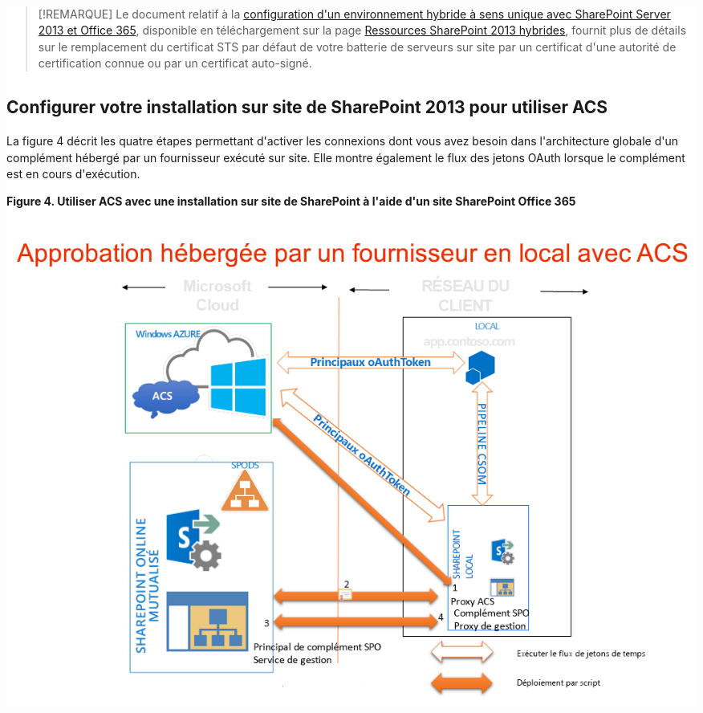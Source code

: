 
> [!REMARQUE]
> Le document relatif à la  [configuration d'un environnement hybride à sens unique avec SharePoint Server 2013 et Office 365](http://download.microsoft.com/download/6/4/4/644BA525-96CB-4739-B08F-18949A9BDADC/sps-2013-config-one-way-hybrid-environment.docx), disponible en téléchargement sur la page  [Ressources SharePoint 2013 hybrides](http://www.microsoft.com/fr-fr/download/details.aspx?id=35593), fournit plus de détails sur le remplacement du certificat STS par défaut de votre batterie de serveurs sur site par un certificat d'une autorité de certification connue ou par un certificat auto-signé. 
  
    
    


## Configurer votre installation sur site de SharePoint 2013 pour utiliser ACS
<a name="ConnectAAD"> </a>

La figure 4 décrit les quatre étapes permettant d'activer les connexions dont vous avez besoin dans l'architecture globale d'un complément hébergé par un fournisseur exécuté sur site. Elle montre également le flux des jetons OAuth lorsque le complément est en cours d'exécution.
  
    
    

**Figure 4. Utiliser ACS avec une installation sur site de SharePoint à l'aide d'un site SharePoint Office 365**

  
    
    

  
    
    
![Faire fonctionner ACS avec une installation de SharePoint sur site en utilisant un site Office 365](images/SP15_OnPremACSArchitecture.png)
  